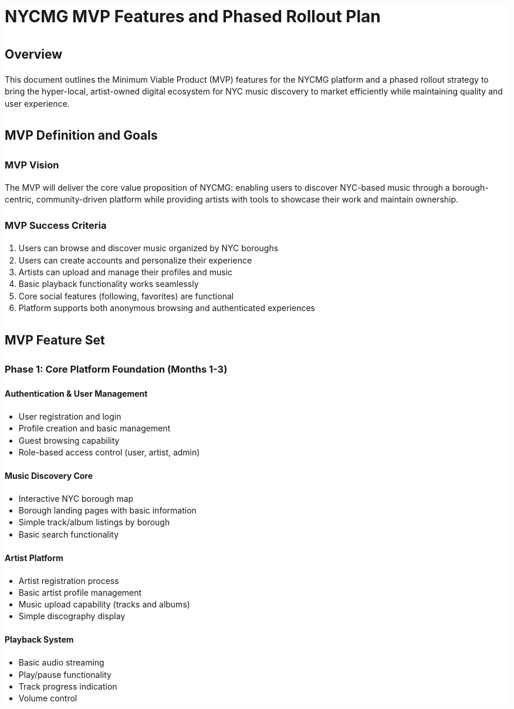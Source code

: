 # NYCMG MVP Features and Phased Rollout Plan

## Overview

This document outlines the Minimum Viable Product (MVP) features for the NYCMG platform and a phased rollout strategy to bring the hyper-local, artist-owned digital ecosystem for NYC music discovery to market efficiently while maintaining quality and user experience.

## MVP Definition and Goals

### MVP Vision
The MVP will deliver the core value proposition of NYCMG: enabling users to discover NYC-based music through a borough-centric, community-driven platform while providing artists with tools to showcase their work and maintain ownership.

### MVP Success Criteria
1. Users can browse and discover music organized by NYC boroughs
2. Users can create accounts and personalize their experience
3. Artists can upload and manage their profiles and music
4. Basic playback functionality works seamlessly
5. Core social features (following, favorites) are functional
6. Platform supports both anonymous browsing and authenticated experiences

## MVP Feature Set

### Phase 1: Core Platform Foundation (Months 1-3)

#### Authentication & User Management
- User registration and login
- Profile creation and basic management
- Guest browsing capability
- Role-based access control (user, artist, admin)

#### Music Discovery Core
- Interactive NYC borough map
- Borough landing pages with basic information
- Simple track/album listings by borough
- Basic search functionality

#### Artist Platform
- Artist registration process
- Basic artist profile management
- Music upload capability (tracks and albums)
- Simple discography display

#### Playback System
- Basic audio streaming
- Play/pause functionality
- Track progress indication
- Volume control
